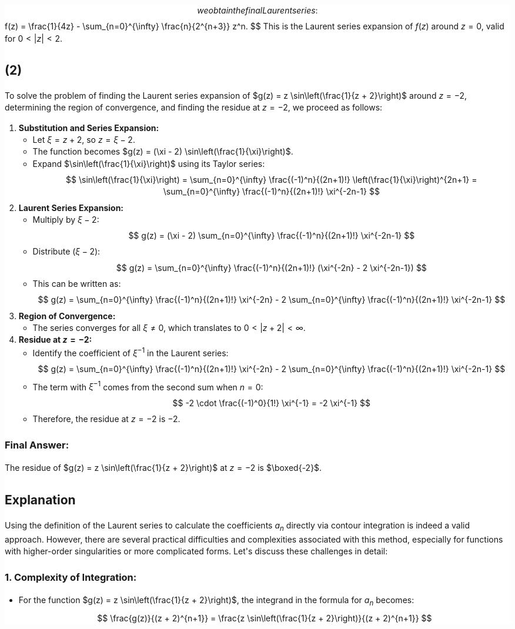 $$
we obtain the final Laurent series:
$$
f(z) = \frac{1}{4z} - \sum_{n=0}^{\infty} \frac{n}{2^{n+3}} z^n.
$$
This is the Laurent series expansion of $f(z)$ around $z = 0$, valid for $0 < |z| < 2$.

## (2)
To solve the problem of finding the Laurent series expansion of $g(z) = z \sin\left(\frac{1}{z + 2}\right)$ around $z = -2$, determining the region of convergence, and finding the residue at $z = -2$, we proceed as follows:
1. **Substitution and Series Expansion:**
   - Let $\xi = z + 2$, so $z = \xi - 2$.
   - The function becomes $g(z) = (\xi - 2) \sin\left(\frac{1}{\xi}\right)$.
   - Expand $\sin\left(\frac{1}{\xi}\right)$ using its Taylor series:
     $$
     \sin\left(\frac{1}{\xi}\right) = \sum_{n=0}^{\infty} \frac{(-1)^n}{(2n+1)!} \left(\frac{1}{\xi}\right)^{2n+1} = \sum_{n=0}^{\infty} \frac{(-1)^n}{(2n+1)!} \xi^{-2n-1}
     $$
2. **Laurent Series Expansion:**
   - Multiply by $\xi - 2$:
     $$
     g(z) = (\xi - 2) \sum_{n=0}^{\infty} \frac{(-1)^n}{(2n+1)!} \xi^{-2n-1}
     $$
   - Distribute $(\xi - 2)$:
     $$
     g(z) = \sum_{n=0}^{\infty} \frac{(-1)^n}{(2n+1)!} (\xi^{-2n} - 2 \xi^{-2n-1})
     $$
   - This can be written as:
     $$
     g(z) = \sum_{n=0}^{\infty} \frac{(-1)^n}{(2n+1)!} \xi^{-2n} - 2 \sum_{n=0}^{\infty} \frac{(-1)^n}{(2n+1)!} \xi^{-2n-1}
     $$
3. **Region of Convergence:**
   - The series converges for all $\xi \neq 0$, which translates to $0 < |z + 2| < \infty$.
4. **Residue at $z = -2$:**
   - Identify the coefficient of $\xi^{-1}$ in the Laurent series:
     $$
     g(z) = \sum_{n=0}^{\infty} \frac{(-1)^n}{(2n+1)!} \xi^{-2n} - 2 \sum_{n=0}^{\infty} \frac{(-1)^n}{(2n+1)!} \xi^{-2n-1}
     $$
   - The term with $\xi^{-1}$ comes from the second sum when $n = 0$:
     $$
     -2 \cdot \frac{(-1)^0}{1!} \xi^{-1} = -2 \xi^{-1}
     $$
   - Therefore, the residue at $z = -2$ is $-2$.
### Final Answer:
The residue of $g(z) = z \sin\left(\frac{1}{z + 2}\right)$ at $z = -2$ is $\boxed{-2}$.
## Explanation
Using the definition of the Laurent series to calculate the coefficients $a_n$ directly via contour integration is indeed a valid approach. However, there are several practical difficulties and complexities associated with this method, especially for functions with higher-order singularities or more complicated forms. Let's discuss these challenges in detail:
### 1. **Complexity of Integration:**
   - For the function $g(z) = z \sin\left(\frac{1}{z + 2}\right)$, the integrand in the formula for $a_n$ becomes:
     $$
     \frac{g(z)}{(z + 2)^{n+1}} = \frac{z \sin\left(\frac{1}{z + 2}\right)}{(z + 2)^{n+1}}
     $$
